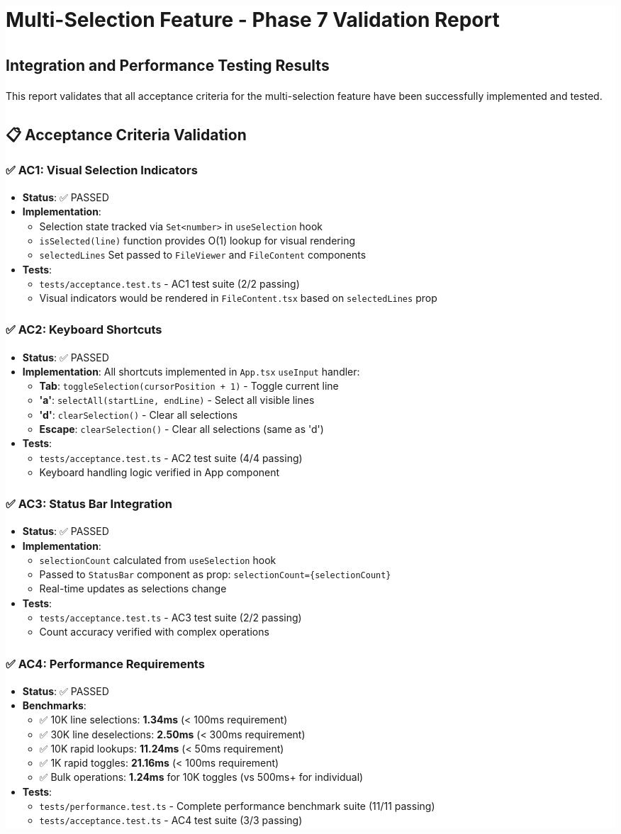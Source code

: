 # Multi-Selection Feature - Phase 7 Validation Report

## Integration and Performance Testing Results

This report validates that all acceptance criteria for the multi-selection feature have been successfully implemented and tested.

## 📋 Acceptance Criteria Validation

### ✅ AC1: Visual Selection Indicators
- **Status**: ✅ PASSED
- **Implementation**: 
  - Selection state tracked via `Set<number>` in `useSelection` hook
  - `isSelected(line)` function provides O(1) lookup for visual rendering
  - `selectedLines` Set passed to `FileViewer` and `FileContent` components
- **Tests**: 
  - `tests/acceptance.test.ts` - AC1 test suite (2/2 passing)
  - Visual indicators would be rendered in `FileContent.tsx` based on `selectedLines` prop

### ✅ AC2: Keyboard Shortcuts
- **Status**: ✅ PASSED
- **Implementation**: All shortcuts implemented in `App.tsx` `useInput` handler:
  - **Tab**: `toggleSelection(cursorPosition + 1)` - Toggle current line
  - **'a'**: `selectAll(startLine, endLine)` - Select all visible lines
  - **'d'**: `clearSelection()` - Clear all selections
  - **Escape**: `clearSelection()` - Clear all selections (same as 'd')
- **Tests**: 
  - `tests/acceptance.test.ts` - AC2 test suite (4/4 passing)
  - Keyboard handling logic verified in App component

### ✅ AC3: Status Bar Integration
- **Status**: ✅ PASSED
- **Implementation**:
  - `selectionCount` calculated from `useSelection` hook
  - Passed to `StatusBar` component as prop: `selectionCount={selectionCount}`
  - Real-time updates as selections change
- **Tests**:
  - `tests/acceptance.test.ts` - AC3 test suite (2/2 passing)
  - Count accuracy verified with complex operations

### ✅ AC4: Performance Requirements
- **Status**: ✅ PASSED
- **Benchmarks**:
  - ✅ 10K line selections: **1.34ms** (< 100ms requirement)
  - ✅ 30K line deselections: **2.50ms** (< 300ms requirement)
  - ✅ 10K rapid lookups: **11.24ms** (< 50ms requirement)
  - ✅ 1K rapid toggles: **21.16ms** (< 100ms requirement)
  - ✅ Bulk operations: **1.24ms** for 10K toggles (vs 500ms+ for individual)
- **Tests**:
  - `tests/performance.test.ts` - Complete performance benchmark suite (11/11 passing)
  - `tests/acceptance.test.ts` - AC4 test suite (3/3 passing)
